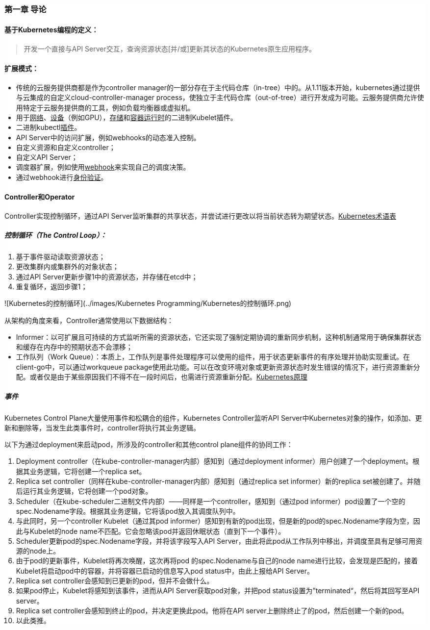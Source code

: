 ### 第一章 导论

#### 基于Kubernetes编程的定义：

> 开发一个直接与API Server交互，查询资源状态[并/或]更新其状态的Kubernetes原生应用程序。

#### 扩展模式：

- 传统的云服务提供商都是作为controller manager的一部分存在于主代码仓库（in-tree）中的。从1.11版本开始，kubernetes通过提供与云集成的自定义cloud-controller-manager process，使独立于主代码仓库（out-of-tree）进行开发成为可能。云服务提供商允许使用特定于云服务提供商的工具，例如负载均衡器或虚拟机。
- 用于[网络](https://github.com/containernetworking/cni)、[设备](https://kubernetes.io/docs/concepts/extend-kubernetes/compute-storage-net/device-plugins/)（例如GPU），[存储](https://github.com/container-storage-interface/spec/blob/master/spec.md)和[容器运行时](https://github.com/kubernetes/community/blob/master/contributors/devel/sig-node/container-runtime-interface.md)的二进制Kubelet插件。
- 二进制kubectl[插件](https://kubernetes.io/docs/tasks/extend-kubectl/kubectl-plugins/)。
- API Server中的访问扩展，例如webhooks的动态准入控制。
- 自定义资源和自定义controller；
- 自定义API Server；
- 调度器扩展，例如使用[webhook](https://github.com/kubernetes/community/blob/master/contributors/design-proposals/scheduling/scheduler_extender.md)来实现自己的调度决策。
- 通过webhook进行[身份验证](https://kubernetes.io/docs/reference/access-authn-authz/authentication/#webhook-token-authentication)。

#### Controller和Operator

Controller实现控制循环，通过API Server监听集群的共享状态，并尝试进行更改以将当前状态转为期望状态。[Kubernetes术语表](https://kubernetes.io/docs/reference/glossary/?fundamental=true)

##### 控制循环（The Control Loop）：

1. 基于事件驱动读取资源状态；
2. 更改集群内或集群外的对象状态；
3. 通过API Server更新步骤1中的资源状态，并存储在etcd中；
4. 重复循环，返回步骤1；

![Kubernetes的控制循环](../images/Kubernetes Programming/Kubernetes的控制循环.png)


从架构的角度来看，Controller通常使用以下数据结构：

- Informer：以可扩展且可持续的方式监听所需的资源状态，它还实现了强制定期协调的重新同步机制，这种机制通常用于确保集群状态和缓存在内存中的预期状态不会漂移；
- 工作队列（Work Queue）：本质上，工作队列是事件处理程序可以使用的组件，用于状态更新事件的有序处理并协助实现重试。在client-go中，可以通过workqueue package使用此功能。可以在改变环境对象或更新资源状态时发生错误的情况下，进行资源重新分配。或者仅是由于某些原因我们不得不在一段时间后，也需进行资源重新分配。[Kubernetes原理](https://medium.com/@dominik.tornow/the-mechanics-of-kubernetes-ac8112eaa302)

##### 事件

Kubernetes Control Plane大量使用事件和松耦合的组件，Kubernetes Controller监听API Server中Kubernetes对象的操作，如添加、更新和删除等，当发生此类事件时，controller将执行其业务逻辑。

以下为通过deployment来启动pod，所涉及的controller和其他control plane组件的协同工作：

1. Deployment controller（在kube-controller-manager内部）感知到（通过deployment informer）用户创建了一个deployment。根据其业务逻辑，它将创建一个replica set。
2. Replica set controller（同样在kube-controller-manager内部）感知到（通过replica set informer）新的replica set被创建了。并随后运行其业务逻辑，它将创建一个pod对象。
3. Scheduler（在kube-scheduler二进制文件内部）——同样是一个controller，感知到（通过pod informer）pod设置了一个空的spec.Nodename字段。根据其业务逻辑，它将该pod放入其调度队列中。
4. 与此同时，另一个controller Kubelet（通过其pod informer）感知到有新的pod出现，但是新的pod的spec.Nodename字段为空，因此与Kubelet的node name不匹配。它会忽略该pod并返回休眠状态（直到下一个事件）。
5. Scheduler更新pod的spec.Nodename字段，并将该字段写入API Server，由此将此pod从工作队列中移出，并调度至具有足够可用资源的node上。
6. 由于pod的更新事件，Kubelet将再次唤醒，这次再将pod 的spec.Nodename与自己的node name进行比较，会发现是匹配的，接着Kubelet将启动pod中的容器，并将容器已启动的信息写入pod status中，由此上报给API Server。
7. Replica set controller会感知到已更新的pod，但并不会做什么。
8. 如果pod停止，Kubelet将感知到该事件，进而从API Server获取pod对象，并把pod status设置为”terminated“，然后将其回写至API server。
9. Replica set controller会感知到终止的pod，并决定更换此pod。他将在API server上删除终止了的pod，然后创建一个新的pod。
10. 以此类推。
